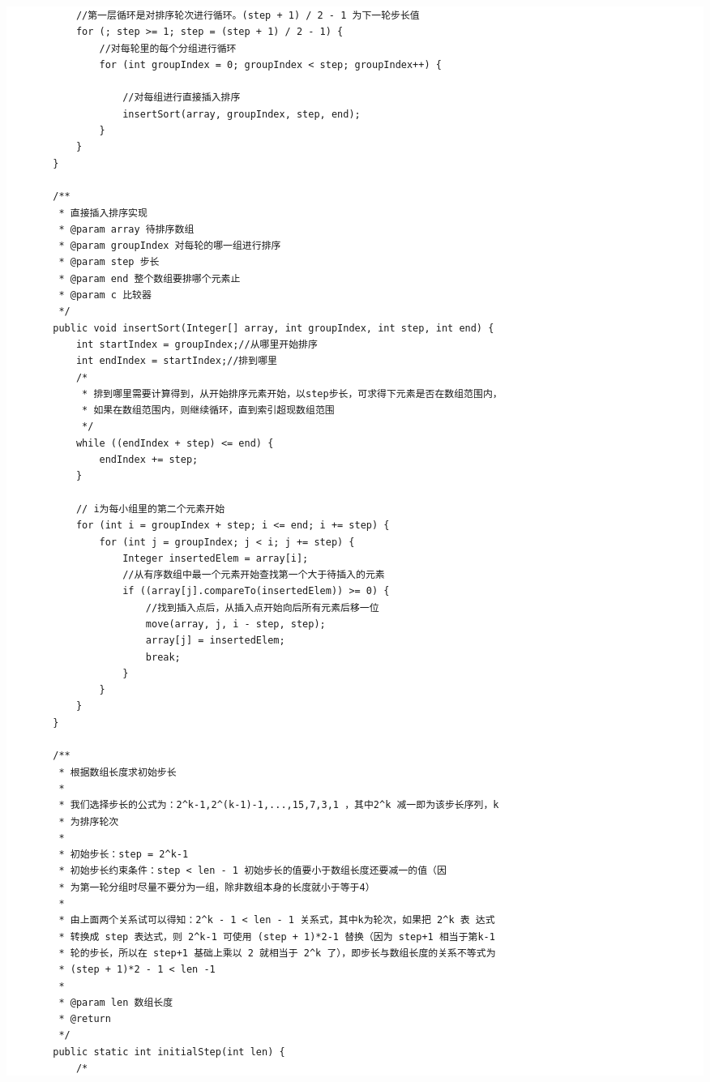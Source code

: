                 //第一层循环是对排序轮次进行循环。(step + 1) / 2 - 1 为下一轮步长值       
                for (; step >= 1; step = (step + 1) / 2 - 1) {       
                    //对每轮里的每个分组进行循环       
                    for (int groupIndex = 0; groupIndex < step; groupIndex++) {       
              
                        //对每组进行直接插入排序       
                        insertSort(array, groupIndex, step, end);       
                    }       
                }       
            }       
              
            /**    
             * 直接插入排序实现    
             * @param array 待排序数组    
             * @param groupIndex 对每轮的哪一组进行排序    
             * @param step 步长    
             * @param end 整个数组要排哪个元素止    
             * @param c 比较器    
             */      
            public void insertSort(Integer[] array, int groupIndex, int step, int end) {       
                int startIndex = groupIndex;//从哪里开始排序       
                int endIndex = startIndex;//排到哪里       
                /*    
                 * 排到哪里需要计算得到，从开始排序元素开始，以step步长，可求得下元素是否在数组范围内，    
                 * 如果在数组范围内，则继续循环，直到索引超现数组范围    
                 */      
                while ((endIndex + step) <= end) {       
                    endIndex += step;       
                }       
              
                // i为每小组里的第二个元素开始       
                for (int i = groupIndex + step; i <= end; i += step) {       
                    for (int j = groupIndex; j < i; j += step) {       
                        Integer insertedElem = array[i];       
                        //从有序数组中最一个元素开始查找第一个大于待插入的元素       
                        if ((array[j].compareTo(insertedElem)) >= 0) {       
                            //找到插入点后，从插入点开始向后所有元素后移一位       
                            move(array, j, i - step, step);       
                            array[j] = insertedElem;       
                            break;       
                        }       
                    }       
                }       
            }       
              
            /**    
             * 根据数组长度求初始步长    
             *     
             * 我们选择步长的公式为：2^k-1,2^(k-1)-1,...,15,7,3,1 ，其中2^k 减一即为该步长序列，k    
             * 为排序轮次    
             *     
             * 初始步长：step = 2^k-1     
             * 初始步长约束条件：step < len - 1 初始步长的值要小于数组长度还要减一的值（因    
             * 为第一轮分组时尽量不要分为一组，除非数组本身的长度就小于等于4）    
             *     
             * 由上面两个关系试可以得知：2^k - 1 < len - 1 关系式，其中k为轮次，如果把 2^k 表 达式    
             * 转换成 step 表达式，则 2^k-1 可使用 (step + 1)*2-1 替换（因为 step+1 相当于第k-1    
             * 轮的步长，所以在 step+1 基础上乘以 2 就相当于 2^k 了），即步长与数组长度的关系不等式为    
             * (step + 1)*2 - 1 < len -1    
             *     
             * @param len 数组长度    
             * @return    
             */      
            public static int initialStep(int len) {       
                /*    
